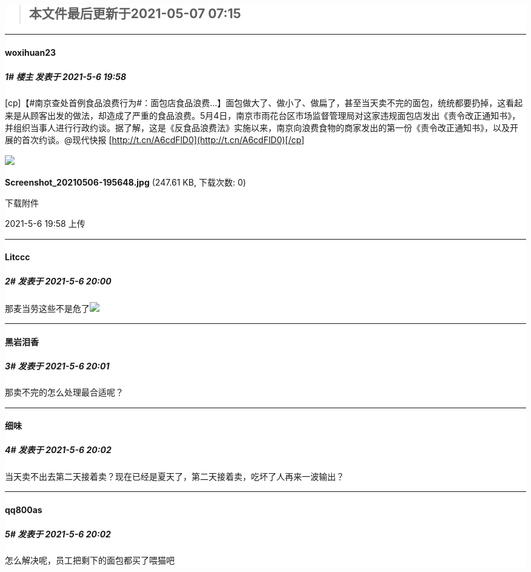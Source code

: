 > ## **本文件最后更新于2021-05-07 07:15** 



*****

####  woxihuan23  
##### 1#       楼主       发表于 2021-5-6 19:58


[cp]【#南京查处首例食品浪费行为#：面包店食品浪费…】面包做大了、做小了、做扁了，甚至当天卖不完的面包，统统都要扔掉，这看起来是从顾客出发的做法，却造成了严重的食品浪费。5月4日，南京市雨花台区市场监督管理局对这家违规面包店发出《责令改正通知书》，并组织当事人进行行政约谈。据了解，这是《反食品浪费法》实施以来，南京向浪费食物的商家发出的第一份《责令改正通知书》，以及开展的首次约谈。@现代快报 [http://t.cn/A6cdFlD0](http://t.cn/A6cdFlD0)[/cp]


<img src="https://img.saraba1st.com/forum/202105/06/195834v15mxxm41712yie4.jpg" referrerpolicy="no-referrer">


<strong>Screenshot_20210506-195648.jpg</strong> (247.61 KB, 下载次数: 0)

下载附件

2021-5-6 19:58 上传


*****

####  Litccc  
##### 2#       发表于 2021-5-6 20:00


那麦当劳这些不是危了<img src="https://static.saraba1st.com/image/smiley/face2017/009.gif" referrerpolicy="no-referrer">


*****

####  黑岩泪香  
##### 3#       发表于 2021-5-6 20:01


那卖不完的怎么处理最合适呢？


*****

####  细味  
##### 4#       发表于 2021-5-6 20:02


当天卖不出去第二天接着卖？现在已经是夏天了，第二天接着卖，吃坏了人再来一波输出？


*****

####  qq800as  
##### 5#       发表于 2021-5-6 20:02


怎么解决呢，员工把剩下的面包都买了喂猫吧
